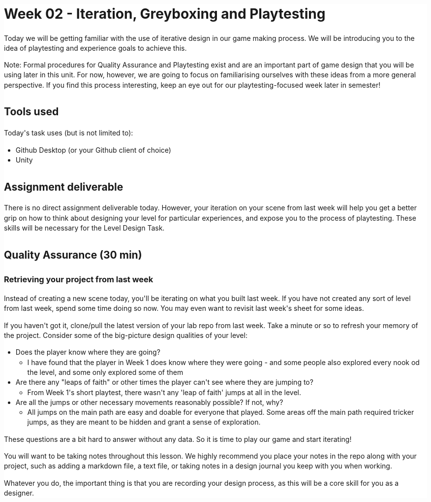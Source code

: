 # Week 02 - Iteration, Greyboxing and Playtesting
Today we will be getting familiar with the use of iterative design in our game making process. We will be introducing you to the idea of playtesting and experience goals to achieve this.

Note: Formal procedures for Quality Assurance and Playtesting exist and are an important part of game design that you will be using later in this unit. For now, however, we are going to focus on familiarising ourselves with these ideas from a more general perspective. If you find this process interesting, keep an eye out for our playtesting-focused week later in semester!

## Tools used
Today's task uses (but is not limited to):

* Github Desktop (or your Github client of choice)
* Unity

## Assignment deliverable
There is no direct assignment deliverable today. However, your iteration on your scene from last week will help you get a better grip on how to think about designing your level for particular experiences, and expose you to the process of playtesting. These skills will be necessary for the Level Design Task.


## Quality Assurance (30 min)
### Retrieving your project from last week
Instead of creating a new scene today, you'll be iterating on what you built last week. If you have not created any sort of level from last week, spend some time doing so now. You may even want to revisit last week's sheet for some ideas.

If you haven't got it, clone/pull the latest version of your lab repo from last week. Take a minute or so to refresh your memory of the project. Consider some of the big-picture design qualities of your level:

* Does the player know where they are going?
  * I have found that the player in Week 1 does know where they were going - and some people also explored every nook od the level, and some only explored some of them
* Are there any "leaps of faith" or other times the player can't see where they are jumping to?
  * From Week 1's short playtest, there wasn't any 'leap of faith' jumps at all in the level.
* Are all the jumps or other necessary movements reasonably possible? If not, why?
  * All jumps on the main path are easy and doable for everyone that played. Some areas off the main path required tricker jumps, as they are meant to be hidden and grant a sense of exploration.
 
These questions are a bit hard to answer without any data. So it is time to play our game and start iterating!

You will want to be taking notes throughout this lesson. We highly recommend you place your notes in the repo along with your project, such as adding a markdown file, a text file, or taking notes in a design journal you keep with you when working. 

Whatever you do, the important thing is that you are recording your design process, as this will be a core skill for you as a designer.
